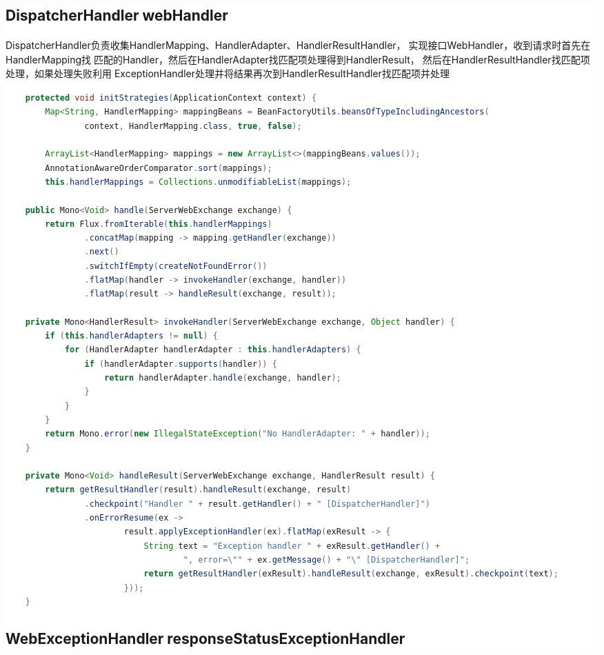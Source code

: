 
## DispatcherHandler webHandler
DispatcherHandler负责收集HandlerMapping、HandlerAdapter、HandlerResultHandler，
实现接口WebHandler，收到请求时首先在HandlerMapping找
匹配的Handler，然后在HandlerAdapter找匹配项处理得到HandlerResult，
然后在HandlerResultHandler找匹配项处理，如果处理失败利用
ExceptionHandler处理并将结果再次到HandlerResultHandler找匹配项并处理

```java
	protected void initStrategies(ApplicationContext context) {
		Map<String, HandlerMapping> mappingBeans = BeanFactoryUtils.beansOfTypeIncludingAncestors(
				context, HandlerMapping.class, true, false);

		ArrayList<HandlerMapping> mappings = new ArrayList<>(mappingBeans.values());
		AnnotationAwareOrderComparator.sort(mappings);
		this.handlerMappings = Collections.unmodifiableList(mappings);

	public Mono<Void> handle(ServerWebExchange exchange) {
		return Flux.fromIterable(this.handlerMappings)
				.concatMap(mapping -> mapping.getHandler(exchange))
				.next()
				.switchIfEmpty(createNotFoundError())
				.flatMap(handler -> invokeHandler(exchange, handler))
				.flatMap(result -> handleResult(exchange, result)); 

	private Mono<HandlerResult> invokeHandler(ServerWebExchange exchange, Object handler) {
		if (this.handlerAdapters != null) {
			for (HandlerAdapter handlerAdapter : this.handlerAdapters) {
				if (handlerAdapter.supports(handler)) {
					return handlerAdapter.handle(exchange, handler);
				}
			}
		}
		return Mono.error(new IllegalStateException("No HandlerAdapter: " + handler));
	}

	private Mono<Void> handleResult(ServerWebExchange exchange, HandlerResult result) {
		return getResultHandler(result).handleResult(exchange, result)
				.checkpoint("Handler " + result.getHandler() + " [DispatcherHandler]")
				.onErrorResume(ex ->
						result.applyExceptionHandler(ex).flatMap(exResult -> {
							String text = "Exception handler " + exResult.getHandler() +
									", error=\"" + ex.getMessage() + "\" [DispatcherHandler]";
							return getResultHandler(exResult).handleResult(exchange, exResult).checkpoint(text);
						}));
	}                 
```

## WebExceptionHandler responseStatusExceptionHandler
